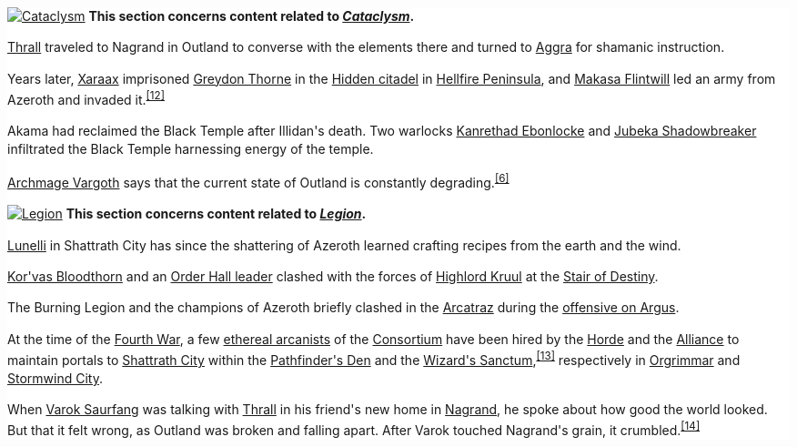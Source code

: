 [![Cataclysm](https://static.wikia.nocookie.net/wowpedia/images/e/ef/Cata-Logo-Small.png/revision/latest?cb=20120818171714)](https://wowpedia.fandom.com/wiki/World_of_Warcraft:_Cataclysm "Cataclysm") **This section concerns content related to _[Cataclysm](https://wowpedia.fandom.com/wiki/World_of_Warcraft:_Cataclysm "World of Warcraft: Cataclysm")_.**

[Thrall](https://wowpedia.fandom.com/wiki/Thrall "Thrall") traveled to Nagrand in Outland to converse with the elements there and turned to [Aggra](https://wowpedia.fandom.com/wiki/Aggra "Aggra") for shamanic instruction.

Years later, [Xaraax](https://wowpedia.fandom.com/wiki/Xaraax "Xaraax") imprisoned [Greydon Thorne](https://wowpedia.fandom.com/wiki/Greydon_Thorne "Greydon Thorne") in the [Hidden citadel](https://wowpedia.fandom.com/wiki/Hidden_citadel "Hidden citadel") in [Hellfire Peninsula](https://wowpedia.fandom.com/wiki/Hellfire_Peninsula "Hellfire Peninsula"), and [Makasa Flintwill](https://wowpedia.fandom.com/wiki/Makasa_Flintwill "Makasa Flintwill") led an army from Azeroth and invaded it.<sup id="cite_ref-12"><a href="https://wowpedia.fandom.com/wiki/Outland#cite_note-12">[12]</a></sup>

Akama had reclaimed the Black Temple after Illidan's death. Two warlocks [Kanrethad Ebonlocke](https://wowpedia.fandom.com/wiki/Kanrethad_Ebonlocke "Kanrethad Ebonlocke") and [Jubeka Shadowbreaker](https://wowpedia.fandom.com/wiki/Jubeka_Shadowbreaker "Jubeka Shadowbreaker") infiltrated the Black Temple harnessing energy of the temple.

[Archmage Vargoth](https://wowpedia.fandom.com/wiki/Archmage_Vargoth "Archmage Vargoth") says that the current state of Outland is constantly degrading.<sup id="cite_ref-The_Staff_of_Archmage_Vargoth_6-1"><a href="https://wowpedia.fandom.com/wiki/Outland#cite_note-The_Staff_of_Archmage_Vargoth-6">[6]</a></sup>

[![Legion](https://static.wikia.nocookie.net/wowpedia/images/f/fd/Legion-Logo-Small.png/revision/latest?cb=20150808040028)](https://wowpedia.fandom.com/wiki/World_of_Warcraft:_Legion "Legion") **This section concerns content related to _[Legion](https://wowpedia.fandom.com/wiki/World_of_Warcraft:_Legion "World of Warcraft: Legion")_.**

[Lunelli](https://wowpedia.fandom.com/wiki/Lunelli "Lunelli") in Shattrath City has since the shattering of Azeroth learned crafting recipes from the earth and the wind.

[Kor'vas Bloodthorn](https://wowpedia.fandom.com/wiki/Kor%27vas_Bloodthorn "Kor'vas Bloodthorn") and an [Order Hall leader](https://wowpedia.fandom.com/wiki/Adventurer "Adventurer") clashed with the forces of [Highlord Kruul](https://wowpedia.fandom.com/wiki/Highlord_Kruul "Highlord Kruul") at the [Stair of Destiny](https://wowpedia.fandom.com/wiki/Stair_of_Destiny "Stair of Destiny").

The Burning Legion and the champions of Azeroth briefly clashed in the [Arcatraz](https://wowpedia.fandom.com/wiki/Arcatraz "Arcatraz") during the [offensive on Argus](https://wowpedia.fandom.com/wiki/Argus_Campaign "Argus Campaign").

At the time of the [Fourth War](https://wowpedia.fandom.com/wiki/Fourth_War "Fourth War"), a few [ethereal arcanists](https://wowpedia.fandom.com/wiki/Consortium_Arcanist "Consortium Arcanist") of the [Consortium](https://wowpedia.fandom.com/wiki/Consortium "Consortium") have been hired by the [Horde](https://wowpedia.fandom.com/wiki/Horde "Horde") and the [Alliance](https://wowpedia.fandom.com/wiki/Alliance "Alliance") to maintain portals to [Shattrath City](https://wowpedia.fandom.com/wiki/Shattrath_City "Shattrath City") within the [Pathfinder's Den](https://wowpedia.fandom.com/wiki/Pathfinder%27s_Den "Pathfinder's Den") and the [Wizard's Sanctum](https://wowpedia.fandom.com/wiki/Wizard%27s_Sanctum "Wizard's Sanctum"),<sup id="cite_ref-13"><a href="https://wowpedia.fandom.com/wiki/Outland#cite_note-13">[13]</a></sup> respectively in [Orgrimmar](https://wowpedia.fandom.com/wiki/Orgrimmar "Orgrimmar") and [Stormwind City](https://wowpedia.fandom.com/wiki/Stormwind_City "Stormwind City").

When [Varok Saurfang](https://wowpedia.fandom.com/wiki/Varok_Saurfang "Varok Saurfang") was talking with [Thrall](https://wowpedia.fandom.com/wiki/Thrall "Thrall") in his friend's new home in [Nagrand](https://wowpedia.fandom.com/wiki/Nagrand "Nagrand"), he spoke about how good the world looked. But that it felt wrong, as Outland was broken and falling apart. After Varok touched Nagrand's grain, it crumbled.<sup id="cite_ref-14"><a href="https://wowpedia.fandom.com/wiki/Outland#cite_note-14">[14]</a></sup>
